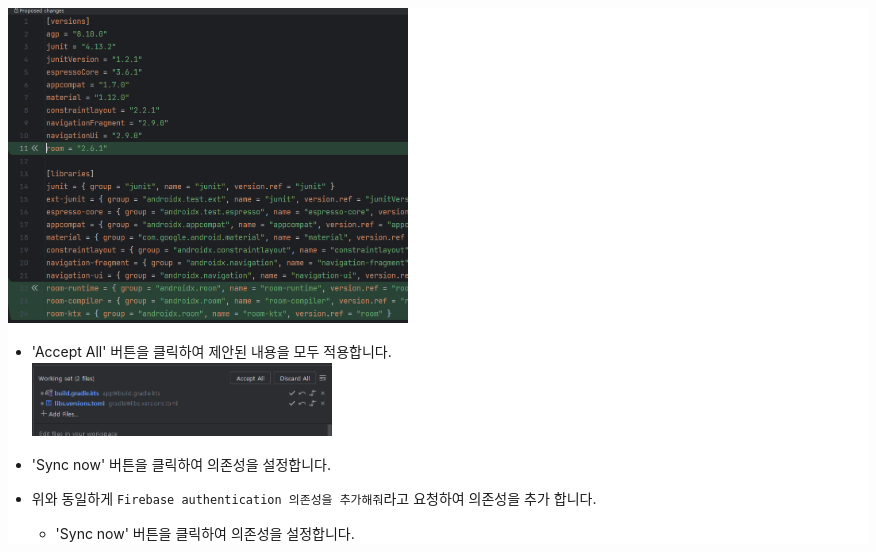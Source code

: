   <img src="img/13.png" width="400"> <br>

- 'Accept All' 버튼을 클릭하여 제안된 내용을 모두 적용합니다. <br>
  <img src="img/14.png" width="300"> <br>

- 'Sync now' 버튼을 클릭하여 의존성을 설정합니다. <br>

- 위와 동일하게 `Firebase authentication 의존성을 추가해줘`라고 요청하여 의존성을 추가 합니다. <br>
  - 'Sync now' 버튼을 클릭하여 의존성을 설정합니다. <br>
